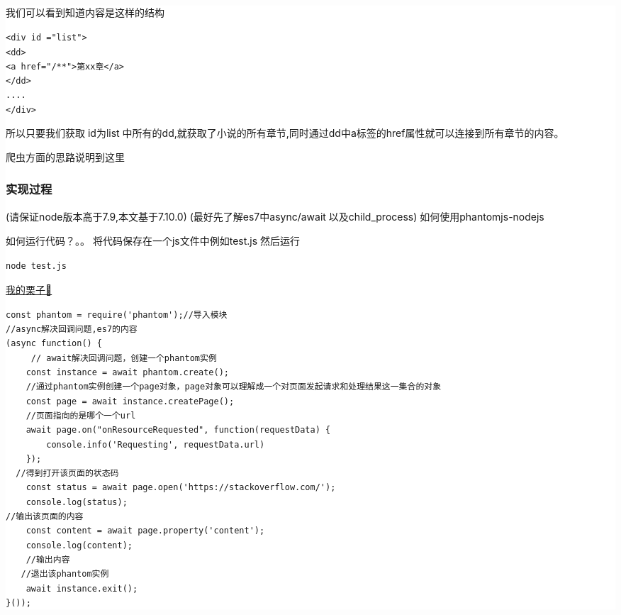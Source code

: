 我们可以看到知道内容是这样的结构

```
<div id ="list">
<dd>
<a href="/**">第xx章</a>
</dd>
....
</div>
```

所以只要我们获取 id为list 中所有的dd,就获取了小说的所有章节,同时通过dd中a标签的href属性就可以连接到所有章节的内容。

爬虫方面的思路说明到这里


### 实现过程

(请保证node版本高于7.9,本文基于7.10.0)
(最好先了解es7中async/await 以及child_process)
如何使用phantomjs-nodejs

如何运行代码？。。
将代码保存在一个js文件中例如test.js
然后运行

```
node test.js
```


[我的栗子🌰](https://github.com/Sunshine168/ife/tree/master/phantomjs_1)

```
const phantom = require('phantom');//导入模块
//async解决回调问题,es7的内容
(async function() {
     // await解决回调问题，创建一个phantom实例
    const instance = await phantom.create();
    //通过phantom实例创建一个page对象，page对象可以理解成一个对页面发起请求和处理结果这一集合的对象
    const page = await instance.createPage();
    //页面指向的是哪个一个url
    await page.on("onResourceRequested", function(requestData) {
        console.info('Requesting', requestData.url)
    });
  //得到打开该页面的状态码
    const status = await page.open('https://stackoverflow.com/');
    console.log(status);
//输出该页面的内容
    const content = await page.property('content');
    console.log(content);
    //输出内容
   //退出该phantom实例
    await instance.exit();
}());
```
